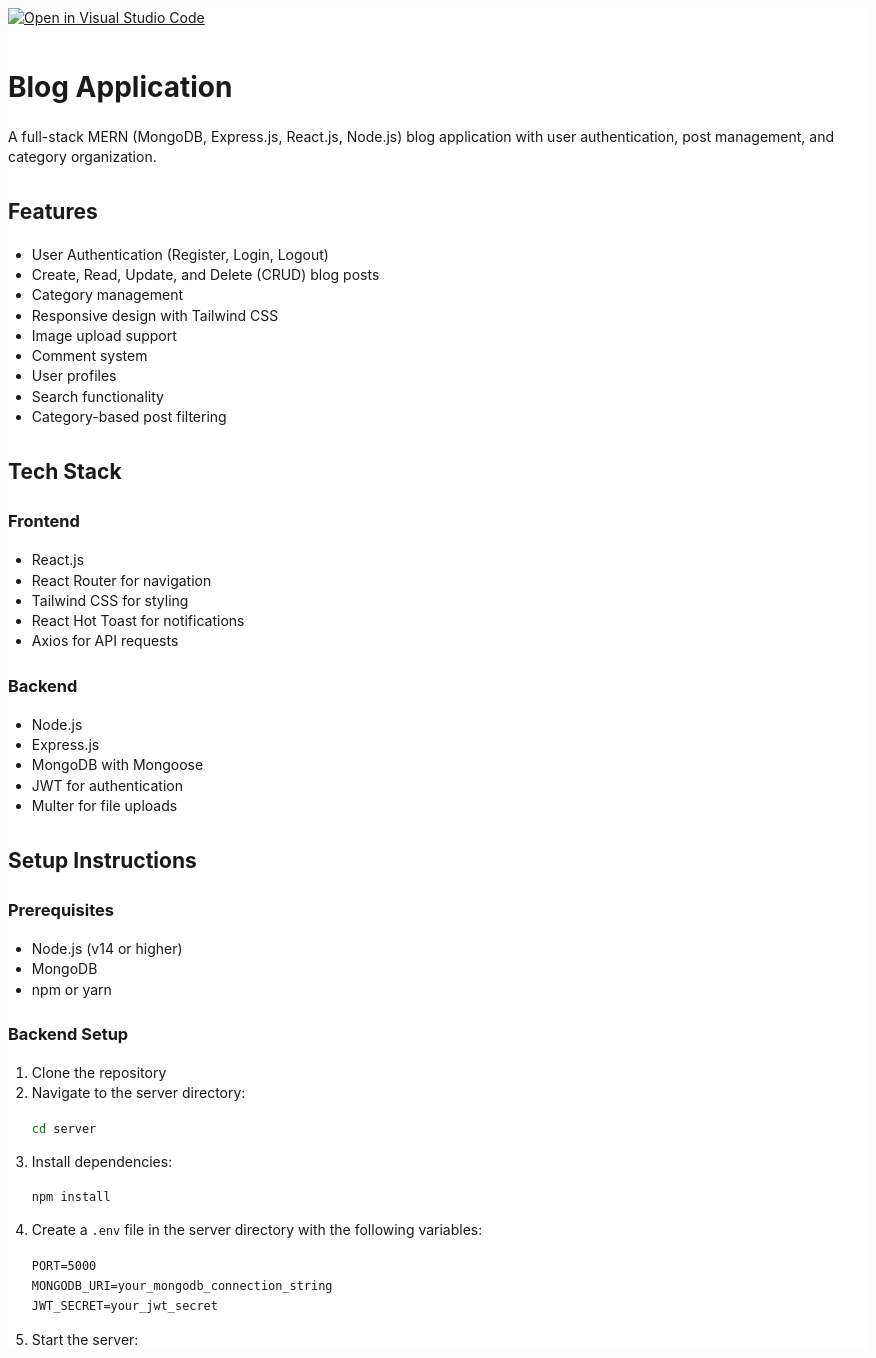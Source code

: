 [![Open in Visual Studio Code](https://classroom.github.com/assets/open-in-vscode-2e0aaae1b6195c2367325f4f02e2d04e9abb55f0b24a779b69b11b9e10269abc.svg)](https://classroom.github.com/online_ide?assignment_repo_id=19730720&assignment_repo_type=AssignmentRepo)
# Blog Application

A full-stack MERN (MongoDB, Express.js, React.js, Node.js) blog application with user authentication, post management, and category organization.

## Features

- User Authentication (Register, Login, Logout)
- Create, Read, Update, and Delete (CRUD) blog posts
- Category management
- Responsive design with Tailwind CSS
- Image upload support
- Comment system
- User profiles
- Search functionality
- Category-based post filtering

## Tech Stack

### Frontend
- React.js
- React Router for navigation
- Tailwind CSS for styling
- React Hot Toast for notifications
- Axios for API requests

### Backend
- Node.js
- Express.js
- MongoDB with Mongoose
- JWT for authentication
- Multer for file uploads

## Setup Instructions

### Prerequisites
- Node.js (v14 or higher)
- MongoDB
- npm or yarn

### Backend Setup
1. Clone the repository
2. Navigate to the server directory:
   ```bash
   cd server
   ```
3. Install dependencies:
   ```bash
   npm install
   ```
4. Create a `.env` file in the server directory with the following variables:
   ```
   PORT=5000
   MONGODB_URI=your_mongodb_connection_string
   JWT_SECRET=your_jwt_secret
   ```
5. Start the server:
   ```bash
   ```